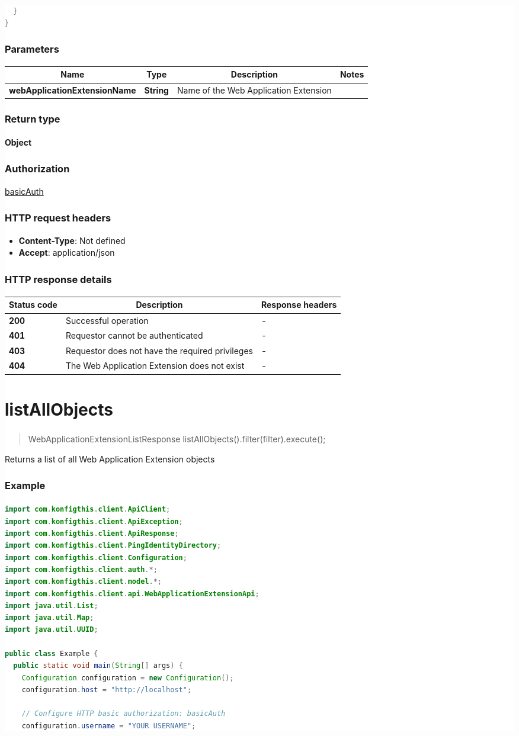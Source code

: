 ```java
  }
}

```

### Parameters

| Name | Type | Description  | Notes |
|------------- | ------------- | ------------- | -------------|
| **webApplicationExtensionName** | **String**| Name of the Web Application Extension | |

### Return type

**Object**

### Authorization

[basicAuth](../README.md#basicAuth)

### HTTP request headers

 - **Content-Type**: Not defined
 - **Accept**: application/json

### HTTP response details
| Status code | Description | Response headers |
|-------------|-------------|------------------|
| **200** | Successful operation |  -  |
| **401** | Requestor cannot be authenticated |  -  |
| **403** | Requestor does not have the required privileges |  -  |
| **404** | The Web Application Extension does not exist |  -  |

<a name="listAllObjects"></a>
# **listAllObjects**
> WebApplicationExtensionListResponse listAllObjects().filter(filter).execute();

Returns a list of all Web Application Extension objects

### Example
```java
import com.konfigthis.client.ApiClient;
import com.konfigthis.client.ApiException;
import com.konfigthis.client.ApiResponse;
import com.konfigthis.client.PingIdentityDirectory;
import com.konfigthis.client.Configuration;
import com.konfigthis.client.auth.*;
import com.konfigthis.client.model.*;
import com.konfigthis.client.api.WebApplicationExtensionApi;
import java.util.List;
import java.util.Map;
import java.util.UUID;

public class Example {
  public static void main(String[] args) {
    Configuration configuration = new Configuration();
    configuration.host = "http://localhost";
    
    // Configure HTTP basic authorization: basicAuth
    configuration.username = "YOUR USERNAME";
```